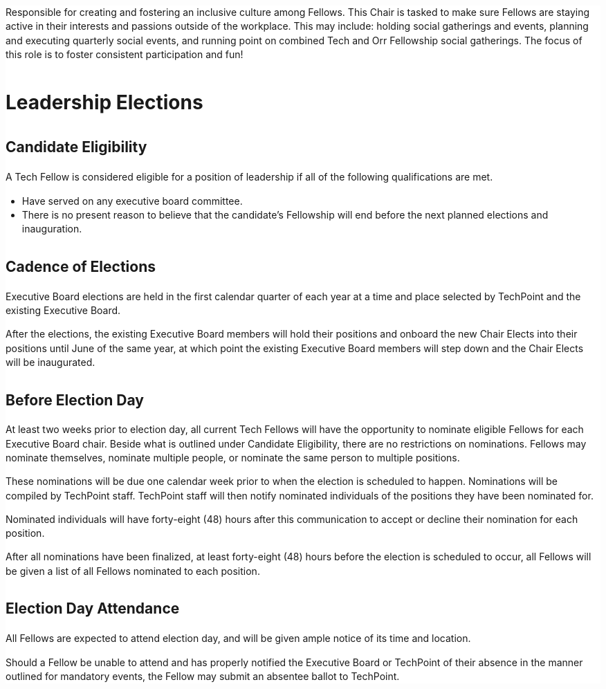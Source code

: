 Responsible for creating and fostering an inclusive culture among Fellows. This Chair is tasked to make sure Fellows are staying active in their interests and passions outside of the workplace. This may include: holding social gatherings and events, planning and executing quarterly social events, and running point on combined Tech and Orr Fellowship social gatherings. The focus of this role is to foster consistent participation and fun!

# Leadership Elections

## Candidate Eligibility

A Tech Fellow is considered eligible for a position of leadership if all of the following qualifications are met.

- Have served on any executive board committee.
- There is no present reason to believe that the candidate’s Fellowship will end before the next planned elections and inauguration.

## Cadence of Elections

Executive Board elections are held in the first calendar quarter of each year at a time and place selected by TechPoint and the existing Executive Board. 

After the elections, the existing Executive Board members will hold their positions and onboard the new Chair Elects into their positions until June of the same year, at which point the existing Executive Board members will step down and the Chair Elects will be inaugurated.

## Before Election Day

At least two weeks prior to election day, all current Tech Fellows will have the opportunity to nominate eligible Fellows for each Executive Board chair. Beside what is outlined under Candidate Eligibility, there are no restrictions on nominations. Fellows may nominate themselves, nominate multiple people, or nominate the same person to multiple positions.

These nominations will be due one calendar week prior to when the election is scheduled to happen. Nominations will be compiled by TechPoint staff. TechPoint staff will then notify nominated individuals of the positions they have been nominated for.

Nominated individuals will have forty-eight (48) hours after this communication to accept or decline their nomination for each position.

After all nominations have been finalized, at least forty-eight (48) hours before the election is scheduled to occur, all Fellows will be given a list of all Fellows nominated to each position.

## Election Day Attendance

All Fellows are expected to attend election day, and will be given ample notice of its time and location. 

Should a Fellow be unable to attend and has properly notified the Executive Board or TechPoint of their absence in the manner outlined for mandatory events, the Fellow may submit an absentee ballot to TechPoint.
